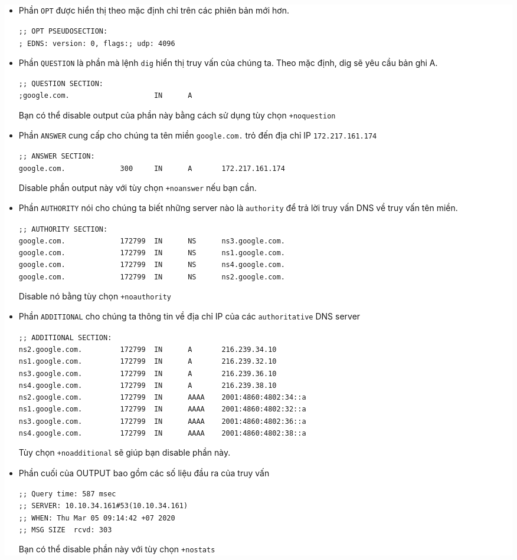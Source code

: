 - Phần `OPT` được hiển thị theo mặc định chỉ trên các phiên bản mới hơn.
    ```
    ;; OPT PSEUDOSECTION:
    ; EDNS: version: 0, flags:; udp: 4096
    ```

- Phần `QUESTION` là phần mà lệnh `dig` hiển thị truy vấn của chúng ta. Theo mặc định, dig sẽ yêu cầu bản ghi A.
    ```
    ;; QUESTION SECTION:
    ;google.com.                    IN      A
    ```

    Bạn có thể disable output của phần này bằng cách sử dụng tùy chọn `+noquestion`

- Phần `ANSWER` cung cấp cho chúng ta tên miền `google.com.` trỏ đến địa chỉ IP `172.217.161.174`
    ```
    ;; ANSWER SECTION:
    google.com.             300     IN      A       172.217.161.174
    ```
    Disable phần output này với tùy chọn `+noanswer` nếu bạn cần.

- Phần `AUTHORITY` nói cho chúng ta biết những server nào là `authority` để trả lời truy vấn DNS về truy vấn tên miền.
    ```
    ;; AUTHORITY SECTION:
    google.com.             172799  IN      NS      ns3.google.com.
    google.com.             172799  IN      NS      ns1.google.com.
    google.com.             172799  IN      NS      ns4.google.com.
    google.com.             172799  IN      NS      ns2.google.com.
    ```
    Disable nó bằng tùy chọn `+noauthority`

- Phần `ADDITIONAL` cho chúng ta thông tin về địa chỉ IP của các `authoritative` DNS server
    ```
    ;; ADDITIONAL SECTION:
    ns2.google.com.         172799  IN      A       216.239.34.10
    ns1.google.com.         172799  IN      A       216.239.32.10
    ns3.google.com.         172799  IN      A       216.239.36.10
    ns4.google.com.         172799  IN      A       216.239.38.10
    ns2.google.com.         172799  IN      AAAA    2001:4860:4802:34::a
    ns1.google.com.         172799  IN      AAAA    2001:4860:4802:32::a
    ns3.google.com.         172799  IN      AAAA    2001:4860:4802:36::a
    ns4.google.com.         172799  IN      AAAA    2001:4860:4802:38::a
    ```
    Tùy chọn `+noadditional` sẽ giúp bạn disable phần này.

- Phần cuối của OUTPUT bao gồm các số liệu đầu ra của truy vấn
    ```
    ;; Query time: 587 msec
    ;; SERVER: 10.10.34.161#53(10.10.34.161)
    ;; WHEN: Thu Mar 05 09:14:42 +07 2020
    ;; MSG SIZE  rcvd: 303
    ```
    Bạn có thể disable phần này với tùy chọn `+nostats`
